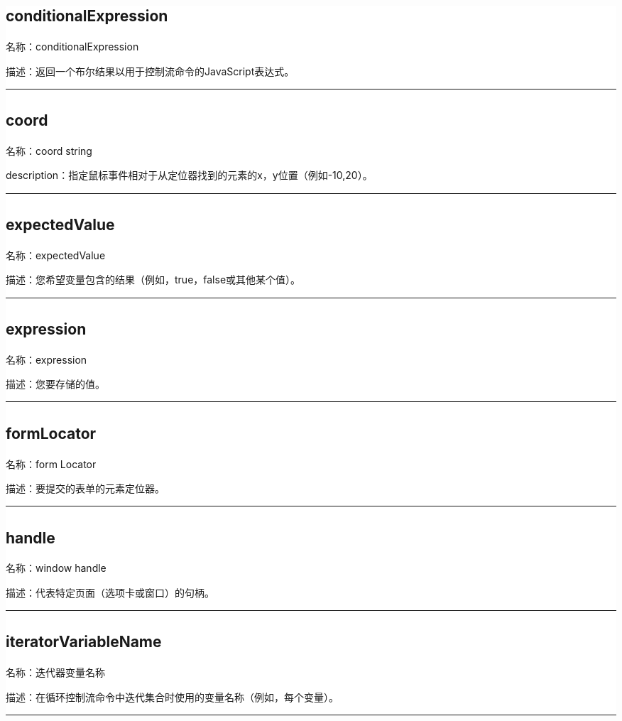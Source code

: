[](#conditionalexpression)conditionalExpression
------------------------------

名称：conditionalExpression

描述：返回一个布尔结果以用于控制流命令的JavaScript表达式。

* * *

[](#coord)coord
------------

名称：coord string

description：指定鼠标事件相对于从定位器找到的元素的x，y位置（例如-10,20）。

* * *

[](#expectedvalue)expectedValue
---------------------

名称：expectedValue

描述：您希望变量包含的结果（例如，true，false或其他某个值）。

* * *

[](#expression)expression
-----------------

名称：expression

描述：您要存储的值。

* * *

[](#formlocator)formLocator
---------------------------

名称：form Locator

描述：要提交的表单的元素定位器。

* * *

[](#handle)handle
-------------

名称：window handle

描述：代表特定页面（选项卡或窗口）的句柄。

* * *

[](#iteratorvariablename)iteratorVariableName
---------------------------------------------

名称：迭代器变量名称

描述：在循环控制流命令中迭代集合时使用的变量名称（例如，每个变量）。

* * *
